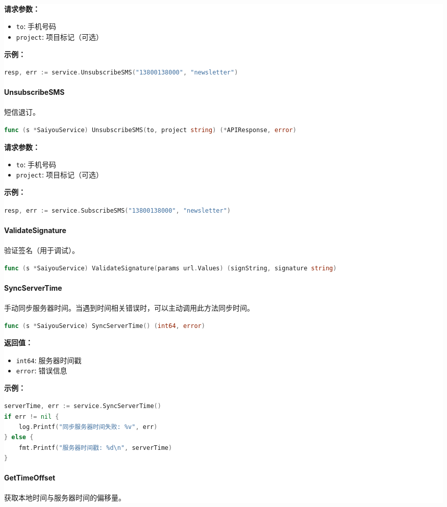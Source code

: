 **请求参数：**
- `to`: 手机号码
- `project`: 项目标记（可选）

**示例：**
```go
resp, err := service.UnsubscribeSMS("13800138000", "newsletter")
```

#### UnsubscribeSMS

短信退订。

```go
func (s *SaiyouService) UnsubscribeSMS(to, project string) (*APIResponse, error)
```

**请求参数：**
- `to`: 手机号码
- `project`: 项目标记（可选）

**示例：**
```go
resp, err := service.SubscribeSMS("13800138000", "newsletter")
```

#### ValidateSignature

验证签名（用于调试）。

```go
func (s *SaiyouService) ValidateSignature(params url.Values) (signString, signature string)
```

#### SyncServerTime

手动同步服务器时间。当遇到时间相关错误时，可以主动调用此方法同步时间。

```go
func (s *SaiyouService) SyncServerTime() (int64, error)
```

**返回值：**
- `int64`: 服务器时间戳
- `error`: 错误信息

**示例：**
```go
serverTime, err := service.SyncServerTime()
if err != nil {
    log.Printf("同步服务器时间失败: %v", err)
} else {
    fmt.Printf("服务器时间戳: %d\n", serverTime)
}
```

#### GetTimeOffset

获取本地时间与服务器时间的偏移量。
